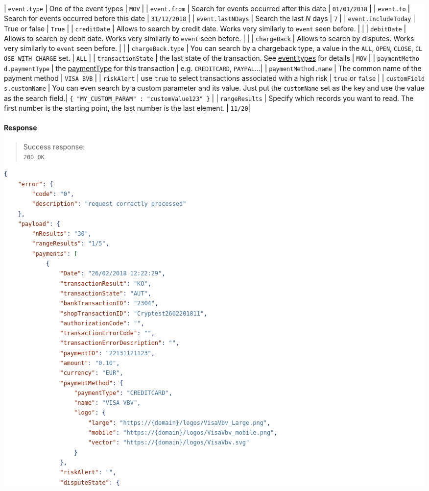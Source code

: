 | `event.type`                | One of the [event types](#event-types) | `MOV` |
| `event.from`                | Search for events occurred after this date | `01/01/2018` |
| `event.to`                  | Search for events occurred before this date | `31/12/2018`  |
| `event.lastNDays`           | Search the last _N_ days   | `7`  |
| `event.includeToday`        | True or false | `True`  |
| `creditDate`                | Allows to search by credit date. Works very similarly to `event` seen before. |  |
| `debitDate`                 | Allows to search by debit date. Works very similarly to `event` seen before.  | |
| `chargeBack`                | Allows to search by disputes. Works very similarly to `event` seen before.  |  |
| `chargeBack.type`           | You can search by a chargeback type, a value in the `ALL`, `OPEN`, `CLOSE`, `CLOSE WITH CHARGE` set.  | `ALL` |
| `transactionState`          | the last state of the transaction. See [event types](#event-types) for details | `MOV` |
| `paymentMethod.paymentType` | the [paymentType](#payment-type-codes) for this transaction | e.g. `CREDITCARD`, `PAYPAL`...|
| `paymentMethod.name`        | The common name of the payment method  | `VISA BVB` |
| `riskAlert`                 | use `true` to select transactions associated with a high risk | `true` or `false`  |
| `customFields.customName`   | You can even search by a custom parameter and its value. Just put the `customName` set as the key and use the value as the search field.| `{ "MY_CUSTOM_PARAM" : "customValue123" }` | 
| `rangeResults`              | Specify which records you want to read. The first number is the starting point, the last number is the last element. | `11/20`|

#### Response

> Success response:<br>
 > `200 OK`

```json
{
	"error": {
		"code": "0",
		"description": "request correctly processed"
	},
	"payload": {
		"nResults": "30",
		"rangeResults": "1/5",
		"payments": [
			{
				"Date": "26/02/2018 12:22:29",
				"transactionResult": "KO",
				"transactionState": "AUT",
				"bankTransactionID": "2304",
				"shopTransactionID": "Cryptest2602201811",
				"authorizationCode": "",
				"transactionErrorCode": "",
				"transactionErrorDescription": "",
				"paymentID": "22131121123",
				"amount": "0.10",
				"currency": "EUR",
				"paymentMethod": {
					"paymentType": "CREDITCARD",
					"name": "VISA VBV",
					"logo": {
						"large": "https://{domain}/logos/VisaVbv_Large.png",
						"mobile": "https://{domain}/logos/VisaVbv_mobile.png",
						"vector": "https://{domain}/logos/VisaVbv.svg"
					}
				},
				"riskAlert": "",
				"disputeState": {
```